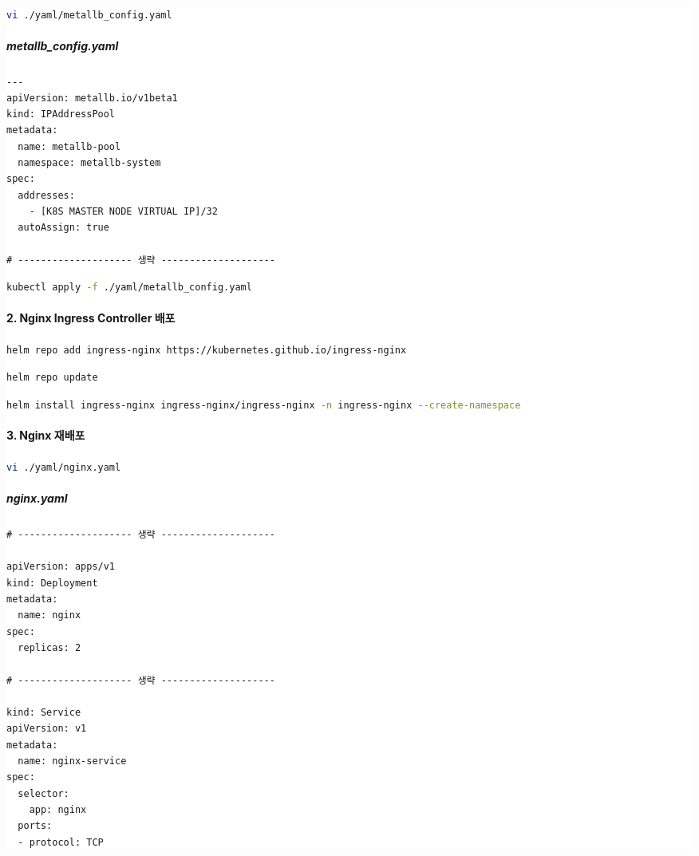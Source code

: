 ```bash
vi ./yaml/metallb_config.yaml
```

##### metallb_config.yaml

```
---
apiVersion: metallb.io/v1beta1
kind: IPAddressPool
metadata:
  name: metallb-pool
  namespace: metallb-system
spec:
  addresses:
    - [K8S MASTER NODE VIRTUAL IP]/32
  autoAssign: true

# -------------------- 생략 --------------------
```

```bash
kubectl apply -f ./yaml/metallb_config.yaml
```



#### 2. Nginx Ingress Controller 배포

```bash
helm repo add ingress-nginx https://kubernetes.github.io/ingress-nginx
```

```bash
helm repo update
```

```bash
helm install ingress-nginx ingress-nginx/ingress-nginx -n ingress-nginx --create-namespace
```



#### 3. Nginx 재배포

```bash
vi ./yaml/nginx.yaml
```

##### nginx.yaml

```
# -------------------- 생략 --------------------

apiVersion: apps/v1
kind: Deployment
metadata:
  name: nginx
spec:
  replicas: 2

# -------------------- 생략 --------------------

kind: Service
apiVersion: v1
metadata:
  name: nginx-service
spec:
  selector:
    app: nginx
  ports:
  - protocol: TCP
```